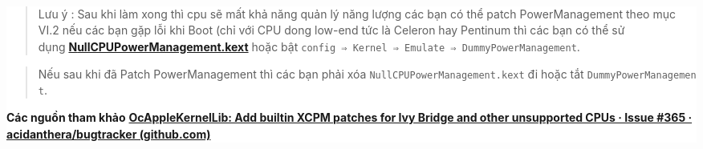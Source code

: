 > Lưu ý : Sau khi làm xong thì cpu sẽ mất khả năng quản lý năng lượng các bạn có thể patch PowerManagement theo mục VI.2 nếu các bạn gặp lỗi khi Boot (chỉ với CPU dong low-end tức là Celeron hay Pentinum thì các bạn có thể sử dụng [**N**](https://drive.google.com/file/d/1tRgTaoZrQ6HB3NE_iOMS1UcxA-yfm4by/view?usp=sharing)[**ullCPUPowerManagement.kext**](https://drive.google.com/file/d/1tRgTaoZrQ6HB3NE_iOMS1UcxA-yfm4by/view?usp=sharing) hoặc bật `config ⇒ Kernel ⇒ Emulate ⇒ DummyPowerManagement`.

> Nếu sau khi đã Patch PowerManagement thì các bạn phải xóa `NullCPUPowerManagement.kext` đi hoặc tắt `DummyPowerManagement`.

**Các nguồn tham khảo** [**OcAppleKernelLib: Add builtin XCPM patches for Ivy Bridge and other unsupported CPUs · Issue #365 · acidanthera/bugtracker (github.com)**](https://github.com/acidanthera/bugtracker/issues/365) 



